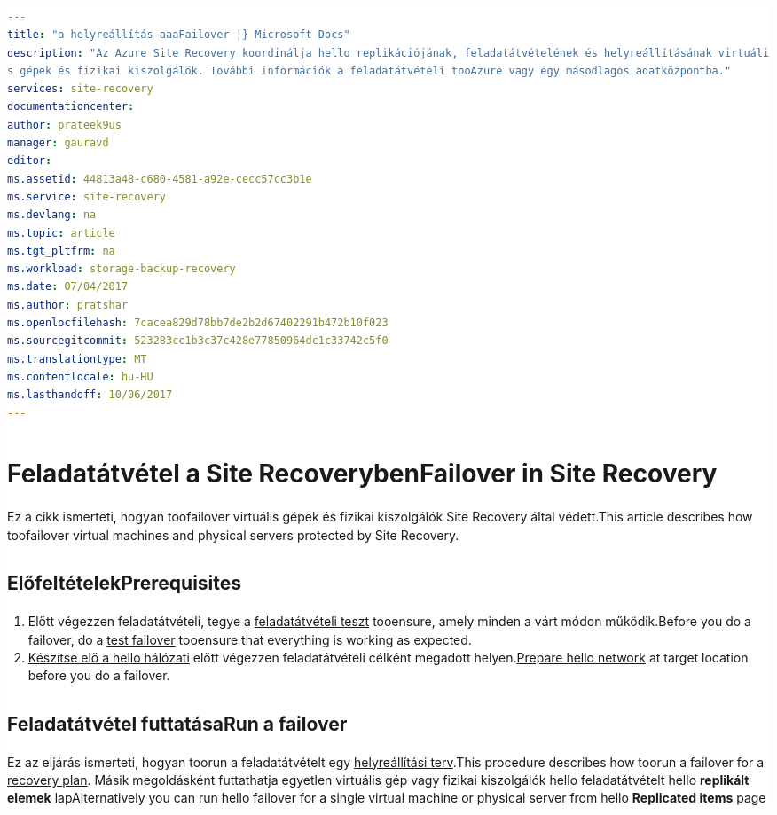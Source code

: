 ```yaml
---
title: "a helyreállítás aaaFailover |} Microsoft Docs"
description: "Az Azure Site Recovery koordinálja hello replikációjának, feladatátvételének és helyreállításának virtuális gépek és fizikai kiszolgálók. További információk a feladatátvételi tooAzure vagy egy másodlagos adatközpontba."
services: site-recovery
documentationcenter: 
author: prateek9us
manager: gauravd
editor: 
ms.assetid: 44813a48-c680-4581-a92e-cecc57cc3b1e
ms.service: site-recovery
ms.devlang: na
ms.topic: article
ms.tgt_pltfrm: na
ms.workload: storage-backup-recovery
ms.date: 07/04/2017
ms.author: pratshar
ms.openlocfilehash: 7cacea829d78bb7de2b2d67402291b472b10f023
ms.sourcegitcommit: 523283cc1b3c37c428e77850964dc1c33742c5f0
ms.translationtype: MT
ms.contentlocale: hu-HU
ms.lasthandoff: 10/06/2017
---
```

# <a name="failover-in-site-recovery"></a><span data-ttu-id="dc5b8-104">Feladatátvétel a Site Recoveryben</span><span class="sxs-lookup"><span data-stu-id="dc5b8-104">Failover in Site Recovery</span></span>
<span data-ttu-id="dc5b8-105">Ez a cikk ismerteti, hogyan toofailover virtuális gépek és fizikai kiszolgálók Site Recovery által védett.</span><span class="sxs-lookup"><span data-stu-id="dc5b8-105">This article describes how toofailover virtual machines and physical servers protected by Site Recovery.</span></span>

## <a name="prerequisites"></a><span data-ttu-id="dc5b8-106">Előfeltételek</span><span class="sxs-lookup"><span data-stu-id="dc5b8-106">Prerequisites</span></span>
1. <span data-ttu-id="dc5b8-107">Előtt végezzen feladatátvételi, tegye a [feladatátvételi teszt](site-recovery-test-failover-to-azure.md) tooensure, amely minden a várt módon működik.</span><span class="sxs-lookup"><span data-stu-id="dc5b8-107">Before you do a failover, do a [test failover](site-recovery-test-failover-to-azure.md) tooensure that everything is working as expected.</span></span>
1. <span data-ttu-id="dc5b8-108">[Készítse elő a hello hálózati](site-recovery-network-design.md) előtt végezzen feladatátvételi célként megadott helyen.</span><span class="sxs-lookup"><span data-stu-id="dc5b8-108">[Prepare hello network](site-recovery-network-design.md) at target location before you do a failover.</span></span>  


## <a name="run-a-failover"></a><span data-ttu-id="dc5b8-109">Feladatátvétel futtatása</span><span class="sxs-lookup"><span data-stu-id="dc5b8-109">Run a failover</span></span>
<span data-ttu-id="dc5b8-110">Ez az eljárás ismerteti, hogyan toorun a feladatátvételt egy [helyreállítási terv](site-recovery-create-recovery-plans.md).</span><span class="sxs-lookup"><span data-stu-id="dc5b8-110">This procedure describes how toorun a failover for a [recovery plan](site-recovery-create-recovery-plans.md).</span></span> <span data-ttu-id="dc5b8-111">Másik megoldásként futtathatja egyetlen virtuális gép vagy fizikai kiszolgálók hello feladatátvételt hello **replikált elemek** lap</span><span class="sxs-lookup"><span data-stu-id="dc5b8-111">Alternatively you can run hello failover for a single virtual machine or physical server from hello **Replicated items** page</span></span>

